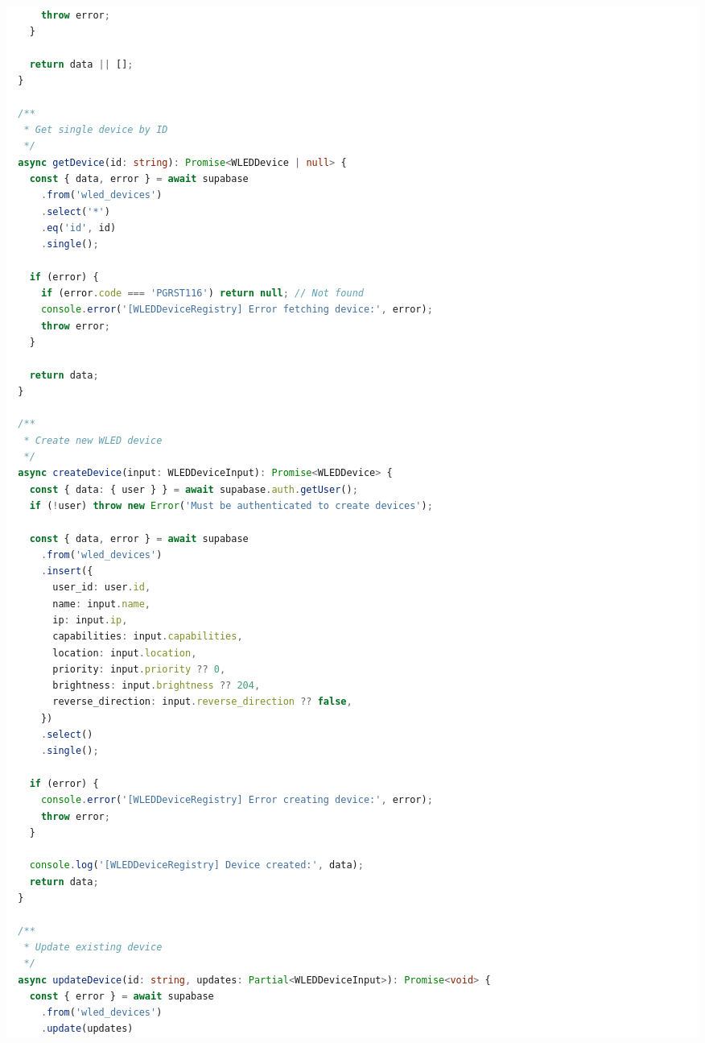 ```typescript
      throw error;
    }

    return data || [];
  }

  /**
   * Get single device by ID
   */
  async getDevice(id: string): Promise<WLEDDevice | null> {
    const { data, error } = await supabase
      .from('wled_devices')
      .select('*')
      .eq('id', id)
      .single();

    if (error) {
      if (error.code === 'PGRST116') return null; // Not found
      console.error('[WLEDDeviceRegistry] Error fetching device:', error);
      throw error;
    }

    return data;
  }

  /**
   * Create new WLED device
   */
  async createDevice(input: WLEDDeviceInput): Promise<WLEDDevice> {
    const { data: { user } } = await supabase.auth.getUser();
    if (!user) throw new Error('Must be authenticated to create devices');

    const { data, error } = await supabase
      .from('wled_devices')
      .insert({
        user_id: user.id,
        name: input.name,
        ip: input.ip,
        capabilities: input.capabilities,
        location: input.location,
        priority: input.priority ?? 0,
        brightness: input.brightness ?? 204,
        reverse_direction: input.reverse_direction ?? false,
      })
      .select()
      .single();

    if (error) {
      console.error('[WLEDDeviceRegistry] Error creating device:', error);
      throw error;
    }

    console.log('[WLEDDeviceRegistry] Device created:', data);
    return data;
  }

  /**
   * Update existing device
   */
  async updateDevice(id: string, updates: Partial<WLEDDeviceInput>): Promise<void> {
    const { error } = await supabase
      .from('wled_devices')
      .update(updates)
```